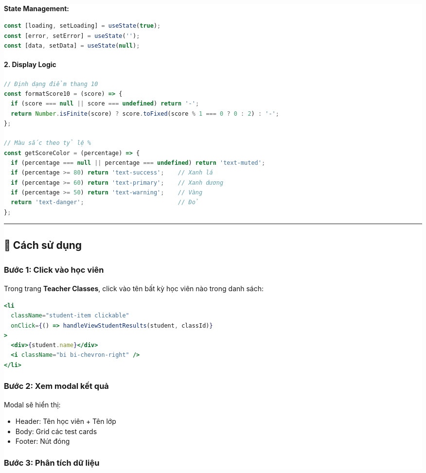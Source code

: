 **State Management:**
```jsx
const [loading, setLoading] = useState(true);
const [error, setError] = useState('');
const [data, setData] = useState(null);
```

#### **2. Display Logic**

```jsx
// Định dạng điểm thang 10
const formatScore10 = (score) => {
  if (score === null || score === undefined) return '-';
  return Number.isFinite(score) ? score.toFixed(score % 1 === 0 ? 0 : 2) : '-';
};

// Màu sắc theo tỷ lệ %
const getScoreColor = (percentage) => {
  if (percentage === null || percentage === undefined) return 'text-muted';
  if (percentage >= 80) return 'text-success';    // Xanh lá
  if (percentage >= 60) return 'text-primary';    // Xanh dương
  if (percentage >= 50) return 'text-warning';    // Vàng
  return 'text-danger';                           // Đỏ
};
```

---

## 🔧 Cách sử dụng

### **Bước 1: Click vào học viên**

Trong trang **Teacher Classes**, click vào tên bất kỳ học viên nào trong danh sách:

```jsx
<li 
  className="student-item clickable"
  onClick={() => handleViewStudentResults(student, classId)}
>
  <div>{student.name}</div>
  <i className="bi bi-chevron-right" />
</li>
```

### **Bước 2: Xem modal kết quả**

Modal sẽ hiển thị:
- Header: Tên học viên + Tên lớp
- Body: Grid các test cards
- Footer: Nút đóng

### **Bước 3: Phân tích dữ liệu**
